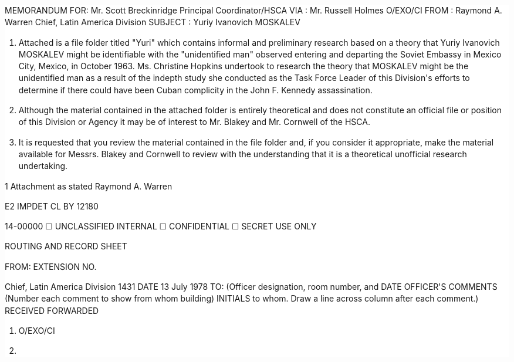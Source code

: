 MEMORANDUM FOR: Mr. Scott Breckinridge
Principal Coordinator/HSCA
VIA : Mr. Russell Holmes
O/EXO/CI
FROM : Raymond A. Warren
Chief, Latin America Division
SUBJECT : Yuriy Ivanovich MOSKALEV

1. Attached is a file folder titled "Yuri" which contains
informal and preliminary research based on a theory that Yuriy
Ivanovich MOSKALEV might be identifiable with the "unidentified
man" observed entering and departing the Soviet Embassy in
Mexico City, Mexico, in October 1963. Ms. Christine Hopkins
undertook to research the theory that MOSKALEV might be the
unidentified man as a result of the indepth study she conducted
as the Task Force Leader of this Division's efforts to determine
if there could have been Cuban complicity in the John F.
Kennedy assassination.

2. Although the material contained in the attached folder
is entirely theoretical and does not constitute an official
file or position of this Division or Agency it may be of
interest to Mr. Blakey and Mr. Cornwell of the HSCA.

3. It is requested that you review the material contained
in the file folder and, if you consider it appropriate, make
the material available for Messrs. Blakey and Cornwell to
review with the understanding that it is a theoretical
unofficial research undertaking.

1 Attachment as stated
Raymond A. Warren

E2 IMPDET
CL BY 12180

14-00000
☐ UNCLASSIFIED INTERNAL ☐ CONFIDENTIAL ☐ SECRET
USE ONLY

ROUTING AND RECORD SHEET

FROM:
EXTENSION NO.

Chief, Latin America Division 1431
DATE
13 July 1978
TO: (Officer designation, room number, and DATE OFFICER'S COMMENTS (Number each comment to show from whom
building) INITIALS to whom. Draw a line across column after each comment.)
RECEIVED FORWARDED
1. O/EXO/CI

2.
